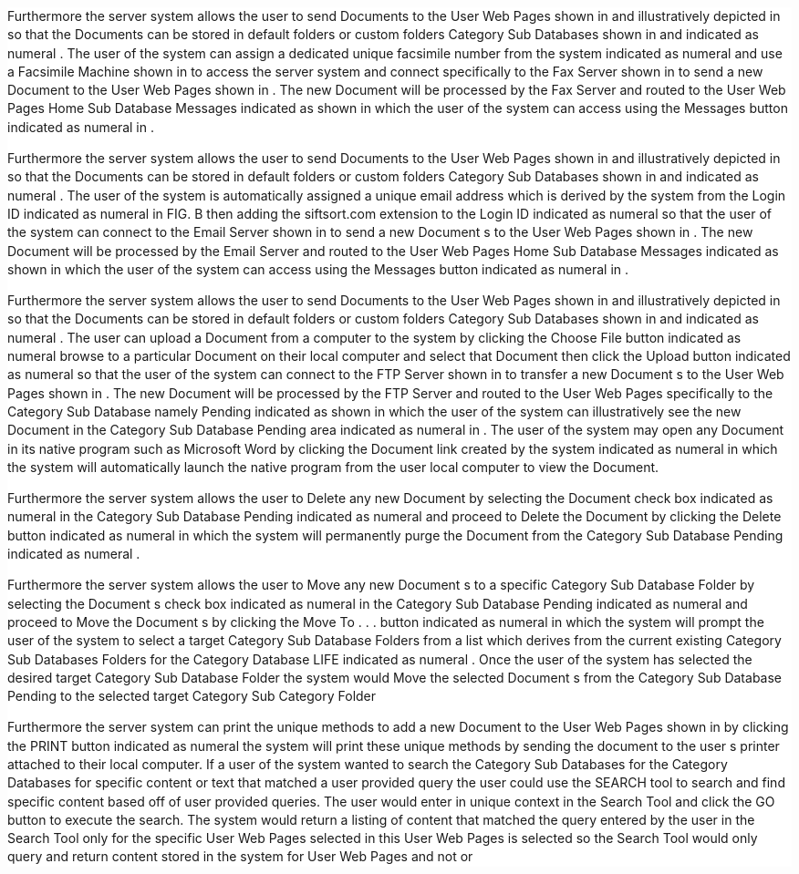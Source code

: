 Furthermore the server system allows the user to send Documents to the User Web Pages shown in and illustratively depicted in so that the Documents can be stored in default folders or custom folders Category Sub Databases shown in and indicated as numeral . The user of the system can assign a dedicated unique facsimile number from the system indicated as numeral and use a Facsimile Machine shown in to access the server system and connect specifically to the Fax Server shown in to send a new Document to the User Web Pages shown in . The new Document will be processed by the Fax Server and routed to the User Web Pages Home Sub Database Messages indicated as shown in which the user of the system can access using the Messages button indicated as numeral in .

Furthermore the server system allows the user to send Documents to the User Web Pages shown in and illustratively depicted in so that the Documents can be stored in default folders or custom folders Category Sub Databases shown in and indicated as numeral . The user of the system is automatically assigned a unique email address which is derived by the system from the Login ID indicated as numeral in FIG. B then adding the siftsort.com extension to the Login ID indicated as numeral so that the user of the system can connect to the Email Server shown in to send a new Document s to the User Web Pages shown in . The new Document will be processed by the Email Server and routed to the User Web Pages Home Sub Database Messages indicated as shown in which the user of the system can access using the Messages button indicated as numeral in .

Furthermore the server system allows the user to send Documents to the User Web Pages shown in and illustratively depicted in so that the Documents can be stored in default folders or custom folders Category Sub Databases shown in and indicated as numeral . The user can upload a Document from a computer to the system by clicking the Choose File button indicated as numeral browse to a particular Document on their local computer and select that Document then click the Upload button indicated as numeral so that the user of the system can connect to the FTP Server shown in to transfer a new Document s to the User Web Pages shown in . The new Document will be processed by the FTP Server and routed to the User Web Pages specifically to the Category Sub Database namely Pending indicated as shown in which the user of the system can illustratively see the new Document in the Category Sub Database Pending area indicated as numeral in . The user of the system may open any Document in its native program such as Microsoft Word by clicking the Document link created by the system indicated as numeral in which the system will automatically launch the native program from the user local computer to view the Document.

Furthermore the server system allows the user to Delete any new Document by selecting the Document check box indicated as numeral in the Category Sub Database Pending indicated as numeral and proceed to Delete the Document by clicking the Delete button indicated as numeral in which the system will permanently purge the Document from the Category Sub Database Pending indicated as numeral .

Furthermore the server system allows the user to Move any new Document s to a specific Category Sub Database Folder by selecting the Document s check box indicated as numeral in the Category Sub Database Pending indicated as numeral and proceed to Move the Document s by clicking the Move To . . . button indicated as numeral in which the system will prompt the user of the system to select a target Category Sub Database Folders from a list which derives from the current existing Category Sub Databases Folders for the Category Database LIFE indicated as numeral . Once the user of the system has selected the desired target Category Sub Database Folder the system would Move the selected Document s from the Category Sub Database Pending to the selected target Category Sub Category Folder 

Furthermore the server system can print the unique methods to add a new Document to the User Web Pages shown in by clicking the PRINT button indicated as numeral the system will print these unique methods by sending the document to the user s printer attached to their local computer. If a user of the system wanted to search the Category Sub Databases for the Category Databases for specific content or text that matched a user provided query the user could use the SEARCH tool to search and find specific content based off of user provided queries. The user would enter in unique context in the Search Tool and click the GO button to execute the search. The system would return a listing of content that matched the query entered by the user in the Search Tool only for the specific User Web Pages selected in this User Web Pages is selected so the Search Tool would only query and return content stored in the system for User Web Pages and not or
